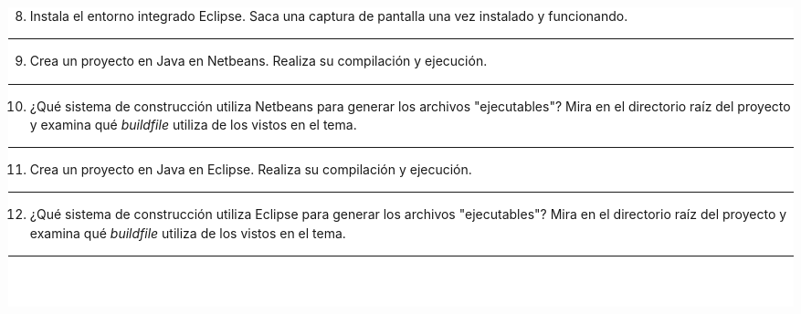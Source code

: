 8. Instala el entorno integrado Eclipse. Saca una captura de pantalla una vez instalado y funcionando. 
<hr>

9. Crea un proyecto en Java en Netbeans. Realiza su compilación y ejecución.
<hr>

10. ¿Qué sistema de construcción utiliza Netbeans para generar los archivos "ejecutables"? Mira en el directorio raíz del proyecto
y examina qué _buildfile_ utiliza de los vistos en el tema.
<hr>

11. Crea un proyecto en Java en Eclipse. Realiza su compilación y ejecución.
<hr>

12. ¿Qué sistema de construcción utiliza Eclipse para generar los archivos "ejecutables"? Mira en el directorio raíz del proyecto
y examina qué _buildfile_ utiliza de los vistos en el tema.
<hr> 


 
<pre>


</pre>
